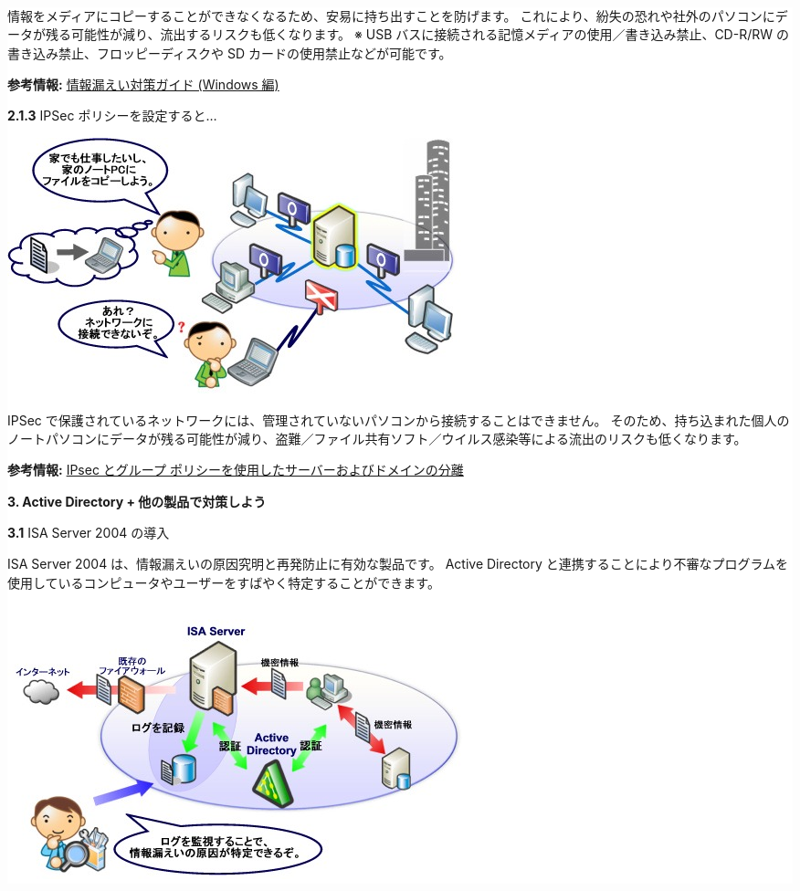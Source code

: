情報をメディアにコピーすることができなくなるため、安易に持ち出すことを防げます。
これにより、紛失の恐れや社外のパソコンにデータが残る可能性が減り、流出するリスクも低くなります。
※ USB バスに接続される記憶メディアの使用／書き込み禁止、CD-R/RW の書き込み禁止、フロッピーディスクや SD カードの使用禁止などが可能です。

**参考情報:**
[情報漏えい対策ガイド (Windows 編)](https://www.microsoft.com/japan/windowsserver2003/activedirectory/kinko/default.mspx)

**2.1.3** IPSec ポリシーを設定すると…

![](images/Dd362885.p2p_protect6(ja-jp,TechNet.10).jpg)

IPSec で保護されているネットワークには、管理されていないパソコンから接続することはできません。
そのため、持ち込まれた個人のノートパソコンにデータが残る可能性が減り、盗難／ファイル共有ソフト／ウイルス感染等による流出のリスクも低くなります。

**参考情報:**
[IPsec とグループ ポリシーを使用したサーバーおよびドメインの分離](https://www.microsoft.com/japan/technet/security/topics/architectureanddesign/ipsec/default.mspx)

**3. Active Directory + 他の製品で対策しよう**

**3.1** ISA Server 2004 の導入

ISA Server 2004 は、情報漏えいの原因究明と再発防止に有効な製品です。
Active Directory と連携することにより不審なプログラムを使用しているコンピュータやユーザーをすばやく特定することができます。

![](images/Dd362885.p2p_protect7(ja-jp,TechNet.10).jpg)
